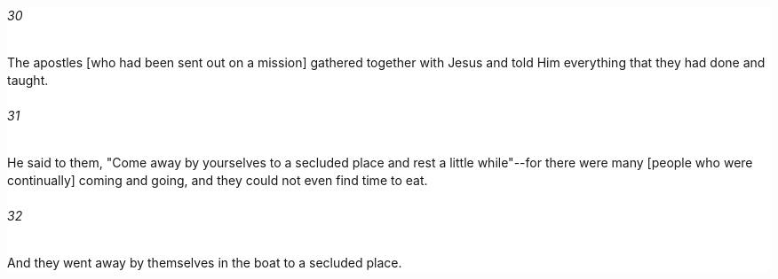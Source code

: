 












###### 30 







The apostles [who had been sent out on a mission] gathered together with Jesus and told Him everything that they had done and taught. 















###### 31 







He said to them, "Come away by yourselves to a secluded place and rest a little while"--for there were many [people who were continually] coming and going, and they could not even find time to eat. 















###### 32 







And they went away by themselves in the boat to a secluded place. 












